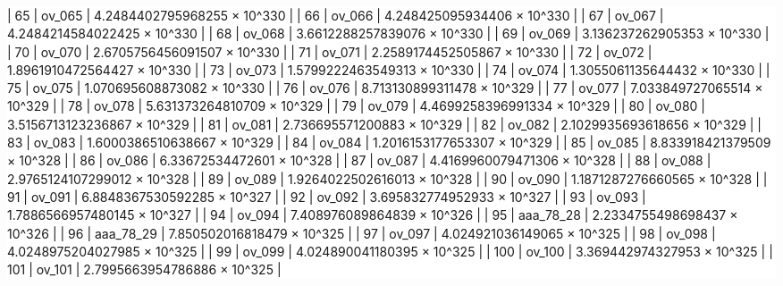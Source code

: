 | 65 | ov_065 | 4.2484402795968255 × 10^330 |
| 66 | ov_066 | 4.248425095934406 × 10^330 |
| 67 | ov_067 | 4.2484214584022425 × 10^330 |
| 68 | ov_068 | 3.6612288257839076 × 10^330 |
| 69 | ov_069 | 3.136237262905353 × 10^330 |
| 70 | ov_070 | 2.6705756456091507 × 10^330 |
| 71 | ov_071 | 2.2589174452505867 × 10^330 |
| 72 | ov_072 | 1.8961910472564427 × 10^330 |
| 73 | ov_073 | 1.5799222463549313 × 10^330 |
| 74 | ov_074 | 1.3055061135644432 × 10^330 |
| 75 | ov_075 | 1.070695608873082 × 10^330 |
| 76 | ov_076 | 8.713130899311478 × 10^329 |
| 77 | ov_077 | 7.033849727065514 × 10^329 |
| 78 | ov_078 | 5.631373264810709 × 10^329 |
| 79 | ov_079 | 4.4699258396991334 × 10^329 |
| 80 | ov_080 | 3.5156713123236867 × 10^329 |
| 81 | ov_081 | 2.736695571200883 × 10^329 |
| 82 | ov_082 | 2.1029935693618656 × 10^329 |
| 83 | ov_083 | 1.6000386510638667 × 10^329 |
| 84 | ov_084 | 1.2016153177653307 × 10^329 |
| 85 | ov_085 | 8.833918421379509 × 10^328 |
| 86 | ov_086 | 6.33672534472601 × 10^328 |
| 87 | ov_087 | 4.4169960079471306 × 10^328 |
| 88 | ov_088 | 2.9765124107299012 × 10^328 |
| 89 | ov_089 | 1.9264022502616013 × 10^328 |
| 90 | ov_090 | 1.1871287276660565 × 10^328 |
| 91 | ov_091 | 6.8848367530592285 × 10^327 |
| 92 | ov_092 | 3.695832774952933 × 10^327 |
| 93 | ov_093 | 1.7886566957480145 × 10^327 |
| 94 | ov_094 | 7.408976089864839 × 10^326 |
| 95 | aaa_78_28 | 2.2334755498698437 × 10^326 |
| 96 | aaa_78_29 | 7.850502016818479 × 10^325 |
| 97 | ov_097 | 4.024921036149065 × 10^325 |
| 98 | ov_098 | 4.0248975204027985 × 10^325 |
| 99 | ov_099 | 4.024890041180395 × 10^325 |
| 100 | ov_100 | 3.369442974327953 × 10^325 |
| 101 | ov_101 | 2.7995663954786886 × 10^325 |